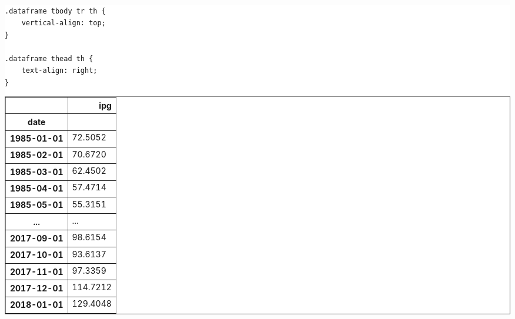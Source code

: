     .dataframe tbody tr th {
        vertical-align: top;
    }

    .dataframe thead th {
        text-align: right;
    }

</style>
<table border="1" class="dataframe">
  <thead>
    <tr style="text-align: right;">
      <th></th>
      <th>ipg</th>
    </tr>
    <tr>
      <th>date</th>
      <th></th>
    </tr>
  </thead>
  <tbody>
    <tr>
      <th>1985-01-01</th>
      <td>72.5052</td>
    </tr>
    <tr>
      <th>1985-02-01</th>
      <td>70.6720</td>
    </tr>
    <tr>
      <th>1985-03-01</th>
      <td>62.4502</td>
    </tr>
    <tr>
      <th>1985-04-01</th>
      <td>57.4714</td>
    </tr>
    <tr>
      <th>1985-05-01</th>
      <td>55.3151</td>
    </tr>
    <tr>
      <th>...</th>
      <td>...</td>
    </tr>
    <tr>
      <th>2017-09-01</th>
      <td>98.6154</td>
    </tr>
    <tr>
      <th>2017-10-01</th>
      <td>93.6137</td>
    </tr>
    <tr>
      <th>2017-11-01</th>
      <td>97.3359</td>
    </tr>
    <tr>
      <th>2017-12-01</th>
      <td>114.7212</td>
    </tr>
    <tr>
      <th>2018-01-01</th>
      <td>129.4048</td>
